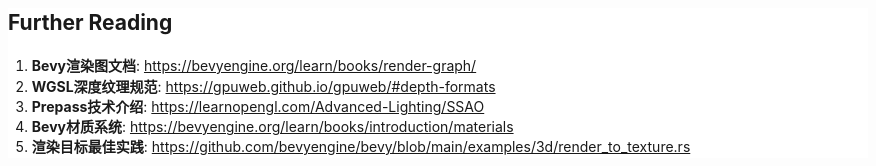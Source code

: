 ## Further Reading

1. **Bevy渲染图文档**: https://bevyengine.org/learn/books/render-graph/
2. **WGSL深度纹理规范**: https://gpuweb.github.io/gpuweb/#depth-formats
3. **Prepass技术介绍**: https://learnopengl.com/Advanced-Lighting/SSAO
4. **Bevy材质系统**: https://bevyengine.org/learn/books/introduction/materials
5. **渲染目标最佳实践**: https://github.com/bevyengine/bevy/blob/main/examples/3d/render_to_texture.rs